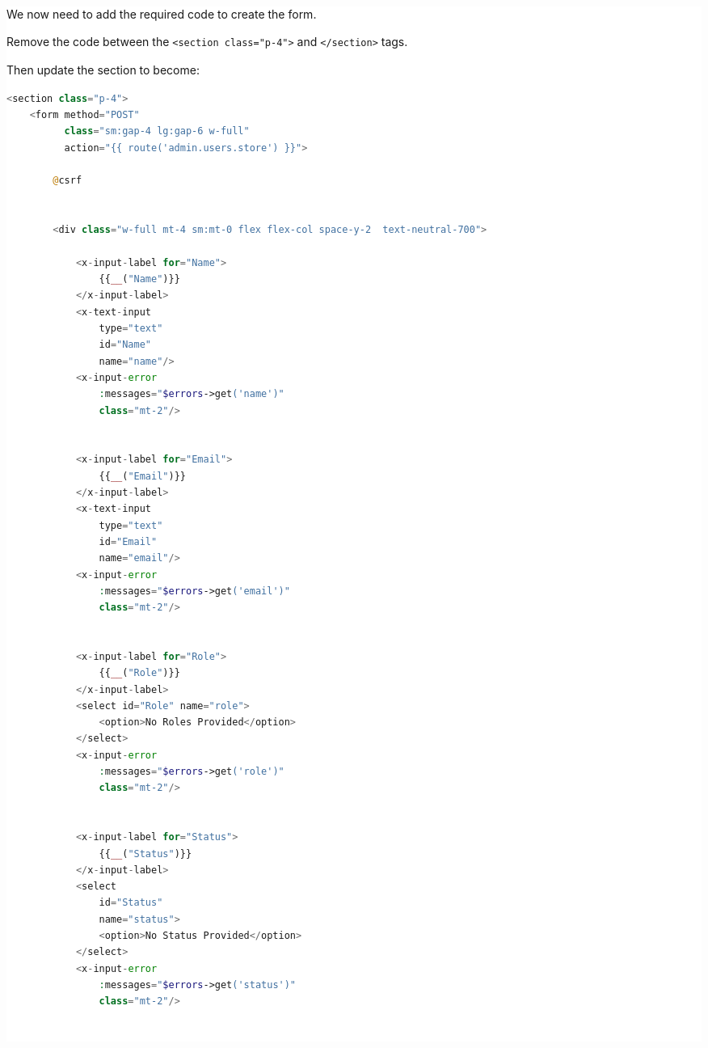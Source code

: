 We now need to add the required code to create the form.

Remove the code between the `<section class="p-4">` and `</section>` tags.

Then update the section to become:

```php
<section class="p-4">  
    <form method="POST"  
          class="sm:gap-4 lg:gap-6 w-full"  
          action="{{ route('admin.users.store') }}">  
  
        @csrf  
  
  
        <div class="w-full mt-4 sm:mt-0 flex flex-col space-y-2  text-neutral-700">  
  
            <x-input-label for="Name">  
                {{__("Name")}}  
            </x-input-label>  
            <x-text-input 
	            type="text" 
	            id="Name" 
	            name="name"/>  
            <x-input-error 
	            :messages="$errors->get('name')" 
	            class="mt-2"/>  
  
  
            <x-input-label for="Email">  
                {{__("Email")}}  
            </x-input-label>  
            <x-text-input 
	            type="text" 
	            id="Email" 
	            name="email"/>  
            <x-input-error 
	            :messages="$errors->get('email')" 
	            class="mt-2"/>  
  
  
            <x-input-label for="Role">  
                {{__("Role")}}  
            </x-input-label>  
            <select id="Role" name="role">  
                <option>No Roles Provided</option>  
            </select>            
            <x-input-error 
	            :messages="$errors->get('role')" 
	            class="mt-2"/>  
  
  
            <x-input-label for="Status">  
                {{__("Status")}}  
            </x-input-label>  
            <select 
	            id="Status" 
		        name="status">  
                <option>No Status Provided</option>  
            </select>            
            <x-input-error 
	            :messages="$errors->get('status')" 
	            class="mt-2"/>  
      
      
```